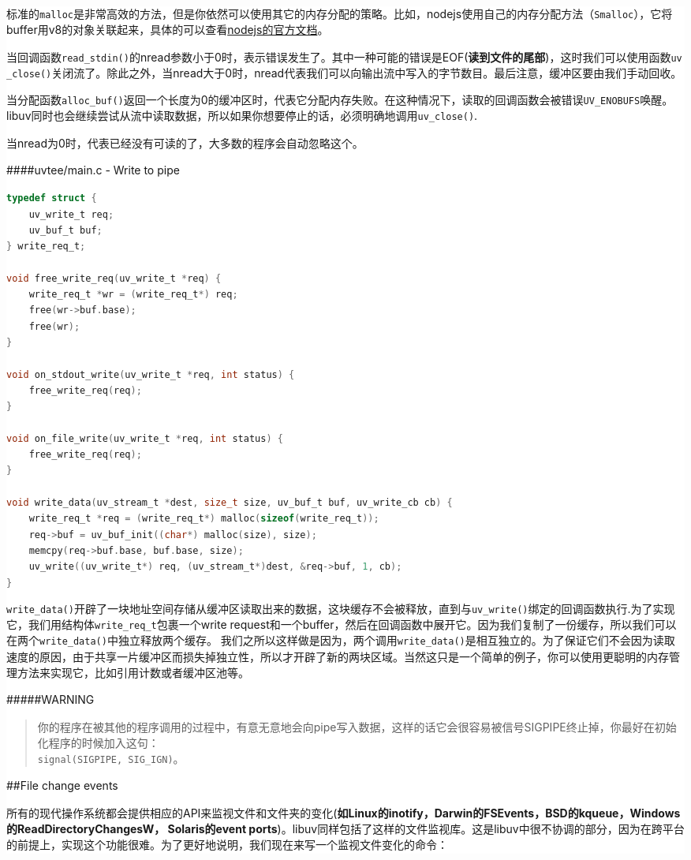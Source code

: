 标准的``malloc``是非常高效的方法，但是你依然可以使用其它的内存分配的策略。比如，nodejs使用自己的内存分配方法（```Smalloc```），它将buffer用v8的对象关联起来，具体的可以查看[nodejs的官方文档](https://nodejs.org/docs/v0.11.5/api/smalloc.html)。  

当回调函数```read_stdin()```的nread参数小于0时，表示错误发生了。其中一种可能的错误是EOF(**读到文件的尾部**)，这时我们可以使用函数```uv_close()```关闭流了。除此之外，当nread大于0时，nread代表我们可以向输出流中写入的字节数目。最后注意，缓冲区要由我们手动回收。  

当分配函数```alloc_buf()```返回一个长度为0的缓冲区时，代表它分配内存失败。在这种情况下，读取的回调函数会被错误```UV_ENOBUFS```唤醒。libuv同时也会继续尝试从流中读取数据，所以如果你想要停止的话，必须明确地调用```uv_close()```. 

当nread为0时，代表已经没有可读的了，大多数的程序会自动忽略这个。  

####uvtee/main.c - Write to pipe

```c
typedef struct {
    uv_write_t req;
    uv_buf_t buf;
} write_req_t;

void free_write_req(uv_write_t *req) {
    write_req_t *wr = (write_req_t*) req;
    free(wr->buf.base);
    free(wr);
}

void on_stdout_write(uv_write_t *req, int status) {
    free_write_req(req);
}

void on_file_write(uv_write_t *req, int status) {
    free_write_req(req);
}

void write_data(uv_stream_t *dest, size_t size, uv_buf_t buf, uv_write_cb cb) {
    write_req_t *req = (write_req_t*) malloc(sizeof(write_req_t));
    req->buf = uv_buf_init((char*) malloc(size), size);
    memcpy(req->buf.base, buf.base, size);
    uv_write((uv_write_t*) req, (uv_stream_t*)dest, &req->buf, 1, cb);
}
```

`write_data()`开辟了一块地址空间存储从缓冲区读取出来的数据，这块缓存不会被释放，直到与``uv_write()``绑定的回调函数执行.为了实现它，我们用结构体``write_req_t``包裹一个write request和一个buffer，然后在回调函数中展开它。因为我们复制了一份缓存，所以我们可以在两个``write_data()``中独立释放两个缓存。 我们之所以这样做是因为，两个调用`write_data()`是相互独立的。为了保证它们不会因为读取速度的原因，由于共享一片缓冲区而损失掉独立性，所以才开辟了新的两块区域。当然这只是一个简单的例子，你可以使用更聪明的内存管理方法来实现它，比如引用计数或者缓冲区池等。    


#####WARNING
>你的程序在被其他的程序调用的过程中，有意无意地会向pipe写入数据，这样的话它会很容易被信号SIGPIPE终止掉，你最好在初始化程序的时候加入这句：  
`signal(SIGPIPE, SIG_IGN)`。


##File change events

所有的现代操作系统都会提供相应的API来监视文件和文件夹的变化(**如Linux的inotify，Darwin的FSEvents，BSD的kqueue，Windows的ReadDirectoryChangesW， Solaris的event ports**)。libuv同样包括了这样的文件监视库。这是libuv中很不协调的部分，因为在跨平台的前提上，实现这个功能很难。为了更好地说明，我们现在来写一个监视文件变化的命令： 
